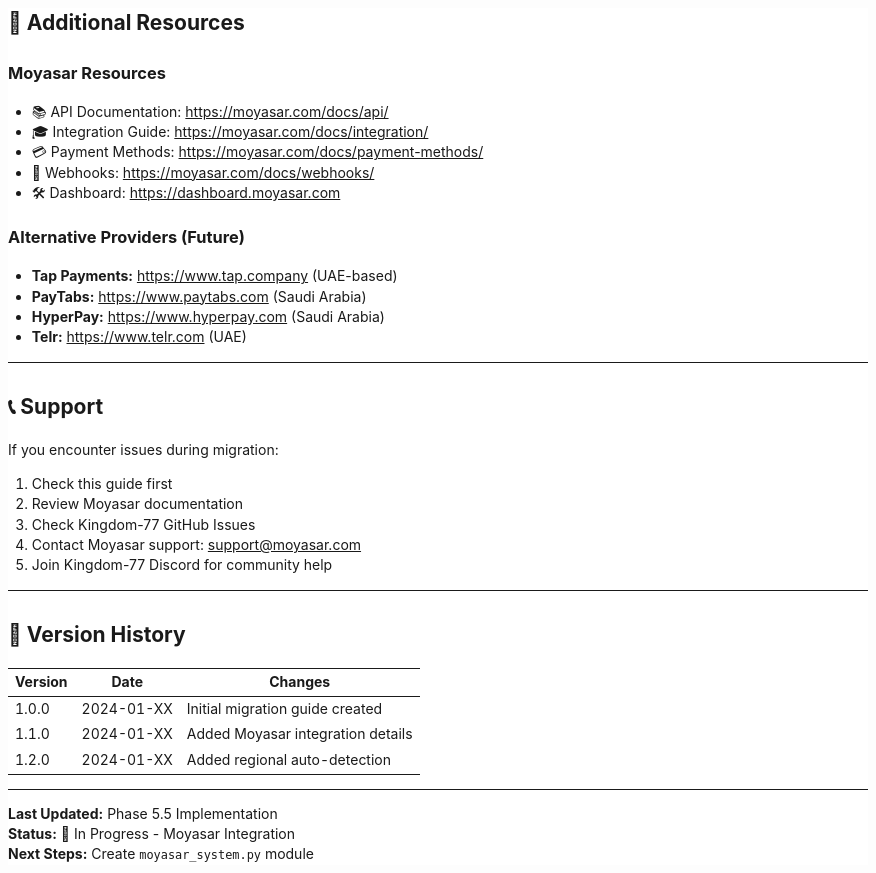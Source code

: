 
## 🔗 Additional Resources

### Moyasar Resources
- 📚 API Documentation: https://moyasar.com/docs/api/
- 🎓 Integration Guide: https://moyasar.com/docs/integration/
- 💳 Payment Methods: https://moyasar.com/docs/payment-methods/
- 🔔 Webhooks: https://moyasar.com/docs/webhooks/
- 🛠️ Dashboard: https://dashboard.moyasar.com

### Alternative Providers (Future)
- **Tap Payments:** https://www.tap.company (UAE-based)
- **PayTabs:** https://www.paytabs.com (Saudi Arabia)
- **HyperPay:** https://www.hyperpay.com (Saudi Arabia)
- **Telr:** https://www.telr.com (UAE)

---

## 📞 Support

If you encounter issues during migration:

1. Check this guide first
2. Review Moyasar documentation
3. Check Kingdom-77 GitHub Issues
4. Contact Moyasar support: support@moyasar.com
5. Join Kingdom-77 Discord for community help

---

## 📝 Version History

| Version | Date | Changes |
|---------|------|---------|
| 1.0.0 | 2024-01-XX | Initial migration guide created |
| 1.1.0 | 2024-01-XX | Added Moyasar integration details |
| 1.2.0 | 2024-01-XX | Added regional auto-detection |

---

**Last Updated:** Phase 5.5 Implementation  
**Status:** 🚧 In Progress - Moyasar Integration  
**Next Steps:** Create `moyasar_system.py` module
